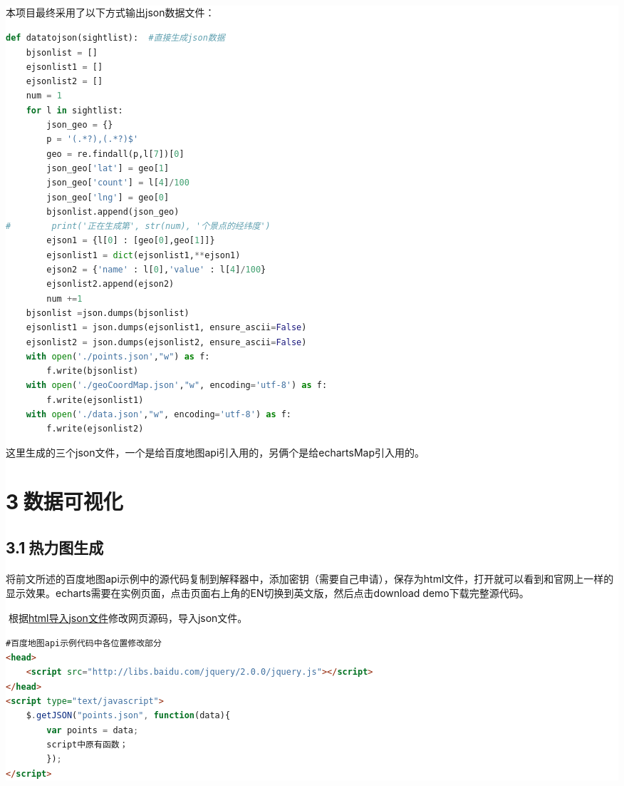 本项目最终采用了以下方式输出json数据文件：

```python
def datatojson(sightlist):  #直接生成json数据
    bjsonlist = []
    ejsonlist1 = []
    ejsonlist2 = []
    num = 1
    for l in sightlist:
        json_geo = {}
        p = '(.*?),(.*?)$'
        geo = re.findall(p,l[7])[0]
        json_geo['lat'] = geo[1]
        json_geo['count'] = l[4]/100
        json_geo['lng'] = geo[0]
        bjsonlist.append(json_geo)
#        print('正在生成第', str(num), '个景点的经纬度')
        ejson1 = {l[0] : [geo[0],geo[1]]}
        ejsonlist1 = dict(ejsonlist1,**ejson1)
        ejson2 = {'name' : l[0],'value' : l[4]/100}
        ejsonlist2.append(ejson2)
        num +=1
    bjsonlist =json.dumps(bjsonlist)
    ejsonlist1 = json.dumps(ejsonlist1, ensure_ascii=False)
    ejsonlist2 = json.dumps(ejsonlist2, ensure_ascii=False)
    with open('./points.json',"w") as f:
        f.write(bjsonlist)
    with open('./geoCoordMap.json',"w", encoding='utf-8') as f:
        f.write(ejsonlist1)
    with open('./data.json',"w", encoding='utf-8') as f:
        f.write(ejsonlist2)
```

​		这里生成的三个json文件，一个是给百度地图api引入用的，另俩个是给echartsMap引入用的。

# 3 数据可视化

## 3.1 热力图生成

​		将前文所述的百度地图api示例中的源代码复制到解释器中，添加密钥（需要自己申请），保存为html文件，打开就可以看到和官网上一样的显示效果。echarts需要在实例页面，点击页面右上角的EN切换到英文版，然后点击download demo下载完整源代码。

​		根据[html导入json文件](http://www.jb51.net/article/36678.htm)修改网页源码，导入json文件。

```html
#百度地图api示例代码中各位置修改部分
<head>
    <script src="http://libs.baidu.com/jquery/2.0.0/jquery.js"></script>
</head>
<script type="text/javascript">
    $.getJSON("points.json", function(data){
        var points = data;
        script中原有函数；
        });
</script>       
```
